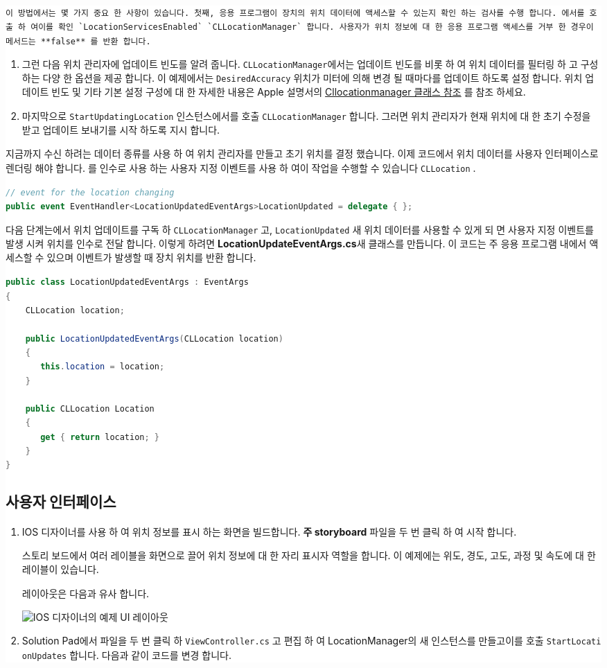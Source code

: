     이 방법에서는 몇 가지 중요 한 사항이 있습니다. 첫째, 응용 프로그램이 장치의 위치 데이터에 액세스할 수 있는지 확인 하는 검사를 수행 합니다. 에서를 호출 하 여이를 확인 `LocationServicesEnabled` `CLLocationManager` 합니다. 사용자가 위치 정보에 대 한 응용 프로그램 액세스를 거부 한 경우이 메서드는 **false** 를 반환 합니다.

1. 그런 다음 위치 관리자에 업데이트 빈도를 알려 줍니다. `CLLocationManager`에서는 업데이트 빈도를 비롯 하 여 위치 데이터를 필터링 하 고 구성 하는 다양 한 옵션을 제공 합니다. 이 예제에서는 `DesiredAccuracy` 위치가 미터에 의해 변경 될 때마다를 업데이트 하도록 설정 합니다. 위치 업데이트 빈도 및 기타 기본 설정 구성에 대 한 자세한 내용은 Apple 설명서의 [Cllocationmanager 클래스 참조](https://developer.apple.com/library/ios/#documentation/CoreLocation/Reference/CLLocationManager_Class/CLLocationManager/CLLocationManager.html) 를 참조 하세요.

1. 마지막으로 `StartUpdatingLocation` 인스턴스에서를 호출 `CLLocationManager` 합니다. 그러면 위치 관리자가 현재 위치에 대 한 초기 수정을 받고 업데이트 보내기를 시작 하도록 지시 합니다.

지금까지 수신 하려는 데이터 종류를 사용 하 여 위치 관리자를 만들고 초기 위치를 결정 했습니다. 이제 코드에서 위치 데이터를 사용자 인터페이스로 렌더링 해야 합니다. 를 인수로 사용 하는 사용자 지정 이벤트를 사용 하 여이 작업을 수행할 수 있습니다 `CLLocation` .

```csharp
// event for the location changing
public event EventHandler<LocationUpdatedEventArgs>LocationUpdated = delegate { };
```

다음 단계는에서 위치 업데이트를 구독 하 `CLLocationManager` 고, `LocationUpdated` 새 위치 데이터를 사용할 수 있게 되 면 사용자 지정 이벤트를 발생 시켜 위치를 인수로 전달 합니다. 이렇게 하려면 **LocationUpdateEventArgs.cs**새 클래스를 만듭니다. 이 코드는 주 응용 프로그램 내에서 액세스할 수 있으며 이벤트가 발생할 때 장치 위치를 반환 합니다.

```csharp
public class LocationUpdatedEventArgs : EventArgs
{
    CLLocation location;

    public LocationUpdatedEventArgs(CLLocation location)
    {
       this.location = location;
    }

    public CLLocation Location
    {
       get { return location; }
    }
}
```

## <a name="user-interface"></a>사용자 인터페이스

1. IOS 디자이너를 사용 하 여 위치 정보를 표시 하는 화면을 빌드합니다. **주 storyboard** 파일을 두 번 클릭 하 여 시작 합니다.

    스토리 보드에서 여러 레이블을 화면으로 끌어 위치 정보에 대 한 자리 표시자 역할을 합니다. 이 예제에는 위도, 경도, 고도, 과정 및 속도에 대 한 레이블이 있습니다.

    레이아웃은 다음과 유사 합니다.

    ![IOS 디자이너의 예제 UI 레이아웃](location-walkthrough-images/image8.png)

1. Solution Pad에서 파일을 두 번 클릭 하 `ViewController.cs` 고 편집 하 여 LocationManager의 새 인스턴스를 만들고이를 호출 `StartLocationUpdates` 합니다.
  다음과 같이 코드를 변경 합니다.
